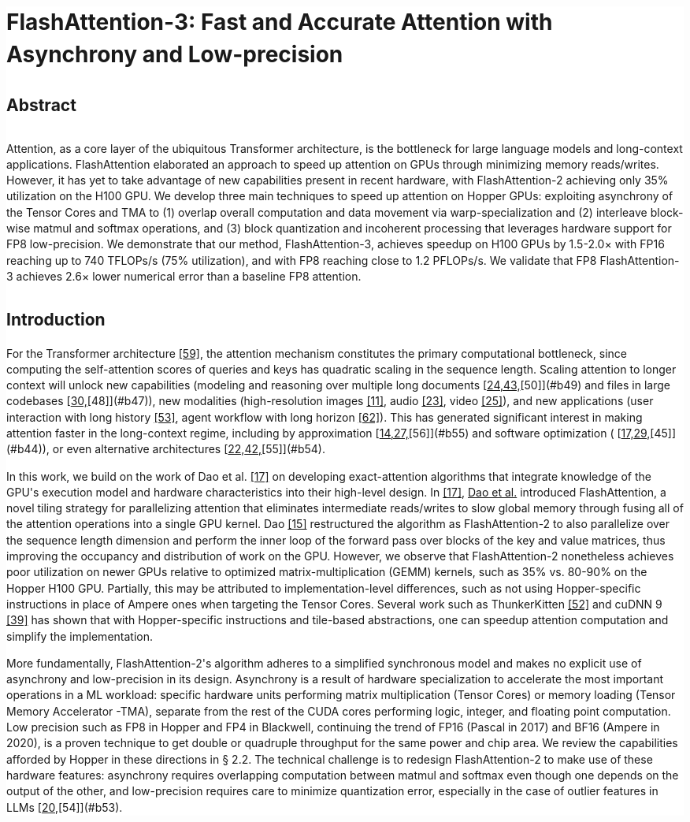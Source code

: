 # FlashAttention-3: Fast and Accurate Attention with Asynchrony and Low-precision

## Abstract

## 

Attention, as a core layer of the ubiquitous Transformer architecture, is the bottleneck for large language models and long-context applications. FlashAttention elaborated an approach to speed up attention on GPUs through minimizing memory reads/writes. However, it has yet to take advantage of new capabilities present in recent hardware, with FlashAttention-2 achieving only 35% utilization on the H100 GPU. We develop three main techniques to speed up attention on Hopper GPUs: exploiting asynchrony of the Tensor Cores and TMA to (1) overlap overall computation and data movement via warp-specialization and (2) interleave block-wise matmul and softmax operations, and (3) block quantization and incoherent processing that leverages hardware support for FP8 low-precision. We demonstrate that our method, FlashAttention-3, achieves speedup on H100 GPUs by 1.5-2.0× with FP16 reaching up to 740 TFLOPs/s (75% utilization), and with FP8 reaching close to 1.2 PFLOPs/s. We validate that FP8 FlashAttention-3 achieves 2.6× lower numerical error than a baseline FP8 attention.

## Introduction

For the Transformer architecture [[59]](#b58), the attention mechanism constitutes the primary computational bottleneck, since computing the self-attention scores of queries and keys has quadratic scaling in the sequence length. Scaling attention to longer context will unlock new capabilities (modeling and reasoning over multiple long documents [[24,](#b23)[43,](#b42)[50]](#b49) and files in large codebases [[30,](#b29)[48]](#b47)), new modalities (high-resolution images [[11]](#), audio [[23]](#b22), video [[25]](#b24)), and new applications (user interaction with long history [[53]](#b52), agent workflow with long horizon [[62]](#b61)). This has generated significant interest in making attention faster in the long-context regime, including by approximation [[14,](#)[27,](#b26)[56]](#b55) and software optimization ( [[17,](#b16)[29,](#b28)[45]](#b44)), or even alternative architectures [[22,](#b21)[42,](#b41)[55]](#b54).

In this work, we build on the work of Dao et al. [[17]](#b16) on developing exact-attention algorithms that integrate knowledge of the GPU's execution model and hardware characteristics into their high-level design. In [[17]](#b16), [Dao et al.](#) introduced FlashAttention, a novel tiling strategy for parallelizing attention that eliminates intermediate reads/writes to slow global memory through fusing all of the attention operations into a single GPU kernel. Dao [[15]](#b14) restructured the algorithm as FlashAttention-2 to also parallelize over the sequence length dimension and perform the inner loop of the forward pass over blocks of the key and value matrices, thus improving the occupancy and distribution of work on the GPU. However, we observe that FlashAttention-2 nonetheless achieves poor utilization on newer GPUs relative to optimized matrix-multiplication (GEMM) kernels, such as 35% vs. 80-90% on the Hopper H100 GPU. Partially, this may be attributed to implementation-level differences, such as not using Hopper-specific instructions in place of Ampere ones when targeting the Tensor Cores. Several work such as ThunkerKitten [[52]](#b51) and cuDNN 9 [[39]](#b38) has shown that with Hopper-specific instructions and tile-based abstractions, one can speedup attention computation and simplify the implementation.

More fundamentally, FlashAttention-2's algorithm adheres to a simplified synchronous model and makes no explicit use of asynchrony and low-precision in its design. Asynchrony is a result of hardware specialization to accelerate the most important operations in a ML workload: specific hardware units performing matrix multiplication (Tensor Cores) or memory loading (Tensor Memory Accelerator -TMA), separate from the rest of the CUDA cores performing logic, integer, and floating point computation. Low precision such as FP8 in Hopper and FP4 in Blackwell, continuing the trend of FP16 (Pascal in 2017) and BF16 (Ampere in 2020), is a proven technique to get double or quadruple throughput for the same power and chip area. We review the capabilities afforded by Hopper in these directions in § 2.2. The technical challenge is to redesign FlashAttention-2 to make use of these hardware features: asynchrony requires overlapping computation between matmul and softmax even though one depends on the output of the other, and low-precision requires care to minimize quantization error, especially in the case of outlier features in LLMs [[20,](#b19)[54]](#b53).
